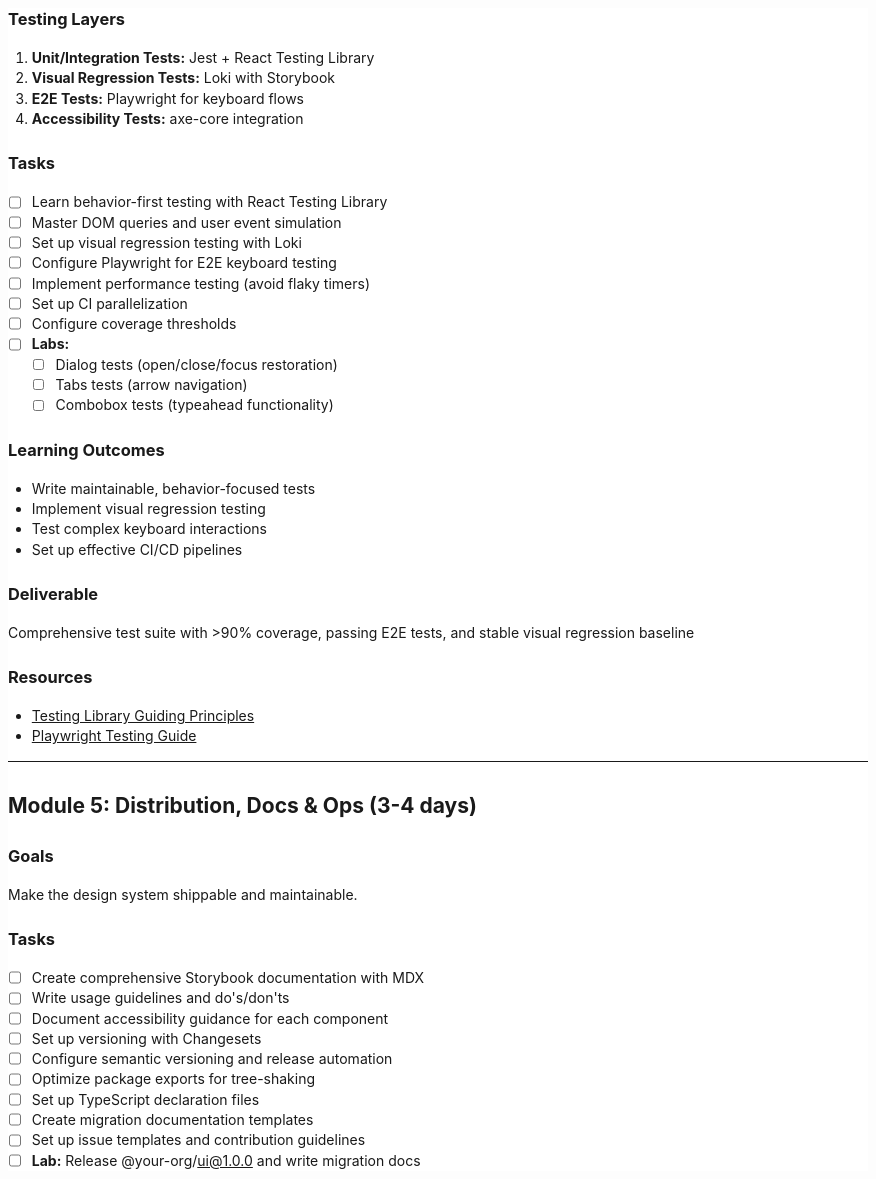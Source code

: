 ### Testing Layers
1. **Unit/Integration Tests:** Jest + React Testing Library
2. **Visual Regression Tests:** Loki with Storybook
3. **E2E Tests:** Playwright for keyboard flows
4. **Accessibility Tests:** axe-core integration

### Tasks
- [ ] Learn behavior-first testing with React Testing Library
- [ ] Master DOM queries and user event simulation
- [ ] Set up visual regression testing with Loki
- [ ] Configure Playwright for E2E keyboard testing
- [ ] Implement performance testing (avoid flaky timers)
- [ ] Set up CI parallelization
- [ ] Configure coverage thresholds
- [ ] **Labs:** 
  - [ ] Dialog tests (open/close/focus restoration)
  - [ ] Tabs tests (arrow navigation)
  - [ ] Combobox tests (typeahead functionality)

### Learning Outcomes
- Write maintainable, behavior-focused tests
- Implement visual regression testing
- Test complex keyboard interactions
- Set up effective CI/CD pipelines

### Deliverable
Comprehensive test suite with >90% coverage, passing E2E tests, and stable visual regression baseline

### Resources
- [Testing Library Guiding Principles](https://testing-library.com/docs/guiding-principles)
- [Playwright Testing Guide](https://playwright.dev/docs/test-assertions)

---

## Module 5: Distribution, Docs & Ops (3-4 days)

### Goals
Make the design system shippable and maintainable.

### Tasks
- [ ] Create comprehensive Storybook documentation with MDX
- [ ] Write usage guidelines and do's/don'ts
- [ ] Document accessibility guidance for each component
- [ ] Set up versioning with Changesets
- [ ] Configure semantic versioning and release automation
- [ ] Optimize package exports for tree-shaking
- [ ] Set up TypeScript declaration files
- [ ] Create migration documentation templates
- [ ] Set up issue templates and contribution guidelines
- [ ] **Lab:** Release @your-org/ui@1.0.0 and write migration docs
